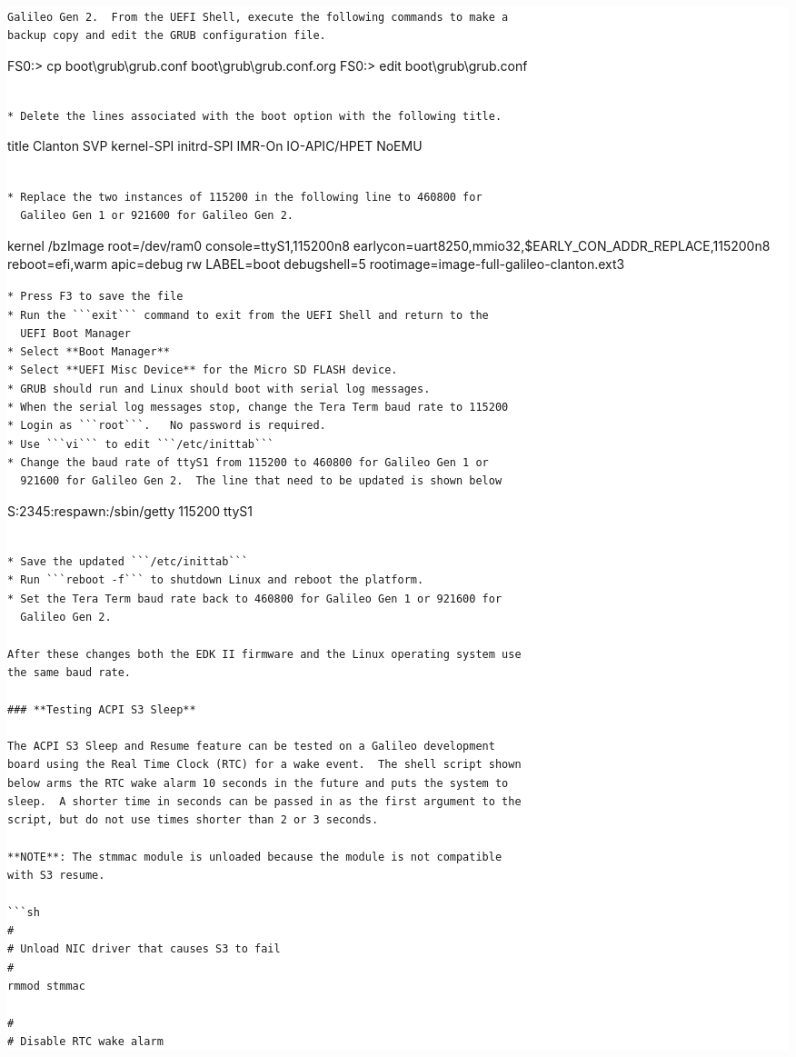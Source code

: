```
Galileo Gen 2.  From the UEFI Shell, execute the following commands to make a
backup copy and edit the GRUB configuration file.

```
FS0:> cp boot\grub\grub.conf boot\grub\grub.conf.org
FS0:> edit boot\grub\grub.conf
```

* Delete the lines associated with the boot option with the following title.

```
title Clanton SVP kernel-SPI initrd-SPI IMR-On IO-APIC/HPET NoEMU
```

* Replace the two instances of 115200 in the following line to 460800 for
  Galileo Gen 1 or 921600 for Galileo Gen 2.

```
kernel /bzImage root=/dev/ram0 console=ttyS1,115200n8 earlycon=uart8250,mmio32,$EARLY_CON_ADDR_REPLACE,115200n8 reboot=efi,warm apic=debug rw LABEL=boot debugshell=5 rootimage=image-full-galileo-clanton.ext3
```
* Press F3 to save the file
* Run the ```exit``` command to exit from the UEFI Shell and return to the
  UEFI Boot Manager
* Select **Boot Manager**
* Select **UEFI Misc Device** for the Micro SD FLASH device.
* GRUB should run and Linux should boot with serial log messages.
* When the serial log messages stop, change the Tera Term baud rate to 115200
* Login as ```root```.   No password is required.
* Use ```vi``` to edit ```/etc/inittab```
* Change the baud rate of ttyS1 from 115200 to 460800 for Galileo Gen 1 or
  921600 for Galileo Gen 2.  The line that need to be updated is shown below

```
S:2345:respawn:/sbin/getty 115200 ttyS1
```

* Save the updated ```/etc/inittab```
* Run ```reboot -f``` to shutdown Linux and reboot the platform.
* Set the Tera Term baud rate back to 460800 for Galileo Gen 1 or 921600 for
  Galileo Gen 2.

After these changes both the EDK II firmware and the Linux operating system use
the same baud rate.

### **Testing ACPI S3 Sleep**

The ACPI S3 Sleep and Resume feature can be tested on a Galileo development
board using the Real Time Clock (RTC) for a wake event.  The shell script shown
below arms the RTC wake alarm 10 seconds in the future and puts the system to
sleep.  A shorter time in seconds can be passed in as the first argument to the
script, but do not use times shorter than 2 or 3 seconds.

**NOTE**: The stmmac module is unloaded because the module is not compatible
with S3 resume.

```sh
#
# Unload NIC driver that causes S3 to fail
#
rmmod stmmac

#
# Disable RTC wake alarm
```